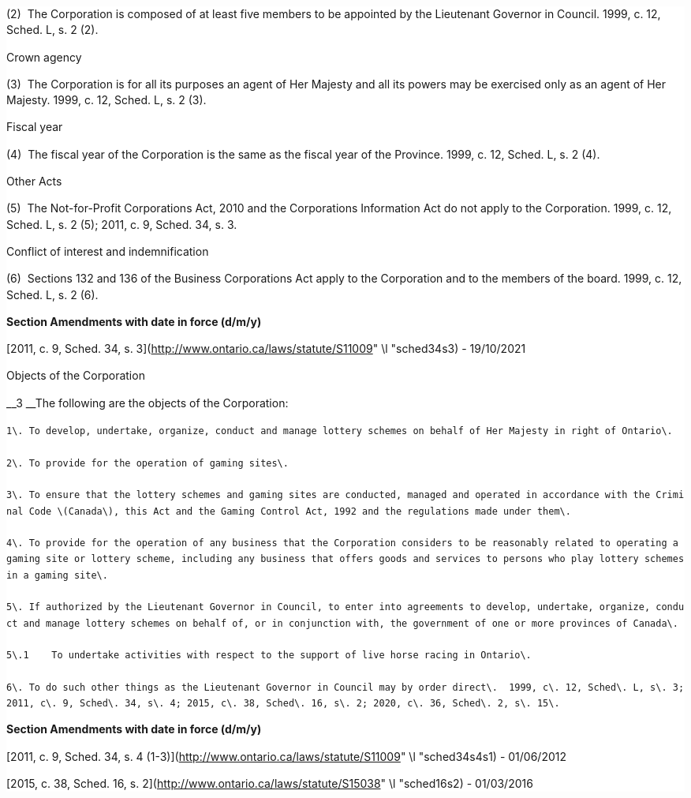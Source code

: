 \(2\)  The Corporation is composed of at least five members to be appointed by the Lieutenant Governor in Council\.  1999, c\. 12, Sched\. L, s\. 2 \(2\)\.

Crown agency

\(3\)  The Corporation is for all its purposes an agent of Her Majesty and all its powers may be exercised only as an agent of Her Majesty\.  1999, c\. 12, Sched\. L, s\. 2 \(3\)\.

Fiscal year

\(4\)  The fiscal year of the Corporation is the same as the fiscal year of the Province\.  1999, c\. 12, Sched\. L, s\. 2 \(4\)\.

Other Acts

\(5\)  The Not\-for\-Profit Corporations Act, 2010 and the Corporations Information Act do not apply to the Corporation\.  1999, c\. 12, Sched\. L, s\. 2 \(5\); 2011, c\. 9, Sched\. 34, s\. 3\.

Conflict of interest and indemnification

\(6\)  Sections 132 and 136 of the Business Corporations Act apply to the Corporation and to the members of the board\.  1999, c\. 12, Sched\. L, s\. 2 \(6\)\.

__Section Amendments with date in force \(d/m/y\)__

[2011, c\. 9, Sched\. 34, s\. 3](http://www.ontario.ca/laws/statute/S11009" \l "sched34s3) \- 19/10/2021

Objects of the Corporation

<a id="BK5"></a>__3 __The following are the objects of the Corporation:

	1\.	To develop, undertake, organize, conduct and manage lottery schemes on behalf of Her Majesty in right of Ontario\.

	2\.	To provide for the operation of gaming sites\.

	3\.	To ensure that the lottery schemes and gaming sites are conducted, managed and operated in accordance with the Criminal Code \(Canada\), this Act and the Gaming Control Act, 1992 and the regulations made under them\.

	4\.	To provide for the operation of any business that the Corporation considers to be reasonably related to operating a gaming site or lottery scheme, including any business that offers goods and services to persons who play lottery schemes in a gaming site\.

	5\.	If authorized by the Lieutenant Governor in Council, to enter into agreements to develop, undertake, organize, conduct and manage lottery schemes on behalf of, or in conjunction with, the government of one or more provinces of Canada\.

	5\.1	To undertake activities with respect to the support of live horse racing in Ontario\.

	6\.	To do such other things as the Lieutenant Governor in Council may by order direct\.  1999, c\. 12, Sched\. L, s\. 3; 2011, c\. 9, Sched\. 34, s\. 4; 2015, c\. 38, Sched\. 16, s\. 2; 2020, c\. 36, Sched\. 2, s\. 15\.

__Section Amendments with date in force \(d/m/y\)__

[2011, c\. 9, Sched\. 34, s\. 4 \(1\-3\)](http://www.ontario.ca/laws/statute/S11009" \l "sched34s4s1) \- 01/06/2012

[2015, c\. 38, Sched\. 16, s\. 2](http://www.ontario.ca/laws/statute/S15038" \l "sched16s2) \- 01/03/2016
